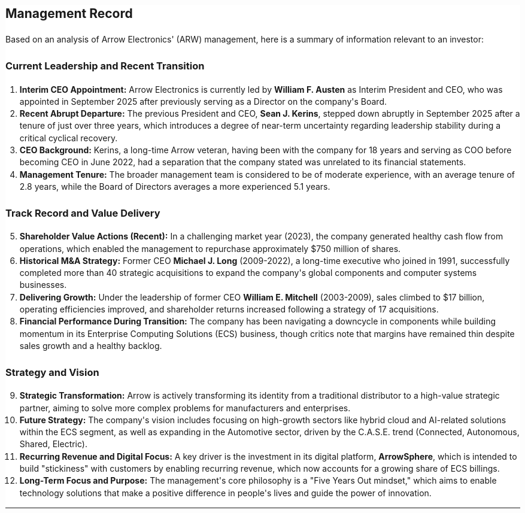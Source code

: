 
## Management Record

Based on an analysis of Arrow Electronics' (ARW) management, here is a summary of information relevant to an investor:

### Current Leadership and Recent Transition

1.  **Interim CEO Appointment:** Arrow Electronics is currently led by **William F. Austen** as Interim President and CEO, who was appointed in September 2025 after previously serving as a Director on the company's Board.
2.  **Recent Abrupt Departure:** The previous President and CEO, **Sean J. Kerins**, stepped down abruptly in September 2025 after a tenure of just over three years, which introduces a degree of near-term uncertainty regarding leadership stability during a critical cyclical recovery.
3.  **CEO Background:** Kerins, a long-time Arrow veteran, having been with the company for 18 years and serving as COO before becoming CEO in June 2022, had a separation that the company stated was unrelated to its financial statements.
4.  **Management Tenure:** The broader management team is considered to be of moderate experience, with an average tenure of 2.8 years, while the Board of Directors averages a more experienced 5.1 years.

### Track Record and Value Delivery

5.  **Shareholder Value Actions (Recent):** In a challenging market year (2023), the company generated healthy cash flow from operations, which enabled the management to repurchase approximately $750 million of shares.
6.  **Historical M&A Strategy:** Former CEO **Michael J. Long** (2009-2022), a long-time executive who joined in 1991, successfully completed more than 40 strategic acquisitions to expand the company's global components and computer systems businesses.
7.  **Delivering Growth:** Under the leadership of former CEO **William E. Mitchell** (2003-2009), sales climbed to \$17 billion, operating efficiencies improved, and shareholder returns increased following a strategy of 17 acquisitions.
8.  **Financial Performance During Transition:** The company has been navigating a downcycle in components while building momentum in its Enterprise Computing Solutions (ECS) business, though critics note that margins have remained thin despite sales growth and a healthy backlog.

### Strategy and Vision

9.  **Strategic Transformation:** Arrow is actively transforming its identity from a traditional distributor to a high-value strategic partner, aiming to solve more complex problems for manufacturers and enterprises.
10. **Future Strategy:** The company's vision includes focusing on high-growth sectors like hybrid cloud and AI-related solutions within the ECS segment, as well as expanding in the Automotive sector, driven by the C.A.S.E. trend (Connected, Autonomous, Shared, Electric).
11. **Recurring Revenue and Digital Focus:** A key driver is the investment in its digital platform, **ArrowSphere**, which is intended to build "stickiness" with customers by enabling recurring revenue, which now accounts for a growing share of ECS billings.
12. **Long-Term Focus and Purpose:** The management's core philosophy is a "Five Years Out mindset," which aims to enable technology solutions that make a positive difference in people's lives and guide the power of innovation.

---
